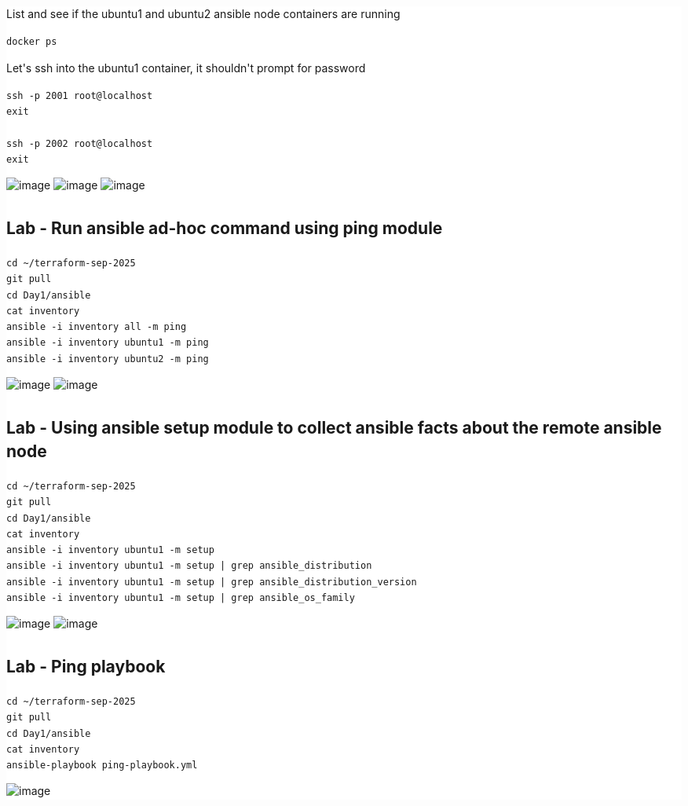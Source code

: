 List and see if the ubuntu1 and ubuntu2 ansible node containers are running
```
docker ps
```

Let's ssh into the ubuntu1 container, it shouldn't prompt for password
```
ssh -p 2001 root@localhost
exit

ssh -p 2002 root@localhost
exit
```
<img width="1920" height="1168" alt="image" src="https://github.com/user-attachments/assets/c8fcea11-0bb4-4241-b524-c0c2d06b8a87" />
<img width="1920" height="1168" alt="image" src="https://github.com/user-attachments/assets/25618fa5-8079-49f8-afa4-af9fb36637a7" />
<img width="1920" height="1168" alt="image" src="https://github.com/user-attachments/assets/5006ea2b-3e40-4f53-84e9-7f48b443f8d3" />

## Lab - Run ansible ad-hoc command using ping module
```
cd ~/terraform-sep-2025
git pull
cd Day1/ansible
cat inventory
ansible -i inventory all -m ping
ansible -i inventory ubuntu1 -m ping
ansible -i inventory ubuntu2 -m ping
```
<img width="1920" height="1168" alt="image" src="https://github.com/user-attachments/assets/34265c2e-7ac7-4ccd-aebd-5ecaf2196a46" />
<img width="1920" height="1168" alt="image" src="https://github.com/user-attachments/assets/82c90ffb-327b-41e6-9ccf-0d678ed88360" />

## Lab - Using ansible setup module to collect ansible facts about the remote ansible node
```
cd ~/terraform-sep-2025
git pull
cd Day1/ansible
cat inventory
ansible -i inventory ubuntu1 -m setup
ansible -i inventory ubuntu1 -m setup | grep ansible_distribution
ansible -i inventory ubuntu1 -m setup | grep ansible_distribution_version
ansible -i inventory ubuntu1 -m setup | grep ansible_os_family
```

<img width="1920" height="1168" alt="image" src="https://github.com/user-attachments/assets/561b1885-aa2b-4c87-830f-9ee289388993" />
<img width="1920" height="1168" alt="image" src="https://github.com/user-attachments/assets/8016d321-3792-40a9-88c8-09d3ed8ac3de" />

## Lab - Ping playbook
```
cd ~/terraform-sep-2025
git pull
cd Day1/ansible
cat inventory
ansible-playbook ping-playbook.yml
```
<img width="1920" height="1168" alt="image" src="https://github.com/user-attachments/assets/b3dc3e39-6e2d-4af5-bff9-c7d35cfd608a" />

